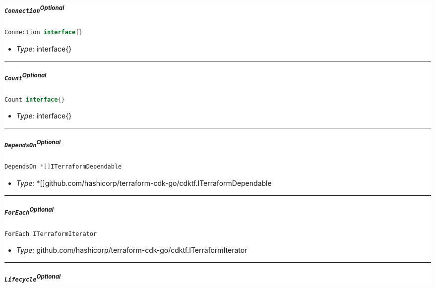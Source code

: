 
##### `Connection`<sup>Optional</sup> <a name="Connection" id="rhizo-co-terraform-provider-oci.dataOciVulnerabilityScanningHostScanRecipe.DataOciVulnerabilityScanningHostScanRecipeConfig.property.connection"></a>

```go
Connection interface{}
```

- *Type:* interface{}

---

##### `Count`<sup>Optional</sup> <a name="Count" id="rhizo-co-terraform-provider-oci.dataOciVulnerabilityScanningHostScanRecipe.DataOciVulnerabilityScanningHostScanRecipeConfig.property.count"></a>

```go
Count interface{}
```

- *Type:* interface{}

---

##### `DependsOn`<sup>Optional</sup> <a name="DependsOn" id="rhizo-co-terraform-provider-oci.dataOciVulnerabilityScanningHostScanRecipe.DataOciVulnerabilityScanningHostScanRecipeConfig.property.dependsOn"></a>

```go
DependsOn *[]ITerraformDependable
```

- *Type:* *[]github.com/hashicorp/terraform-cdk-go/cdktf.ITerraformDependable

---

##### `ForEach`<sup>Optional</sup> <a name="ForEach" id="rhizo-co-terraform-provider-oci.dataOciVulnerabilityScanningHostScanRecipe.DataOciVulnerabilityScanningHostScanRecipeConfig.property.forEach"></a>

```go
ForEach ITerraformIterator
```

- *Type:* github.com/hashicorp/terraform-cdk-go/cdktf.ITerraformIterator

---

##### `Lifecycle`<sup>Optional</sup> <a name="Lifecycle" id="rhizo-co-terraform-provider-oci.dataOciVulnerabilityScanningHostScanRecipe.DataOciVulnerabilityScanningHostScanRecipeConfig.property.lifecycle"></a>

